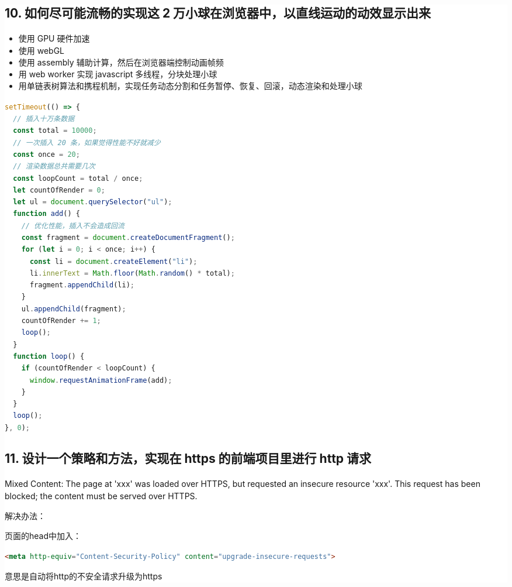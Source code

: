 ## 10. 如何尽可能流畅的实现这 2 万小球在浏览器中，以直线运动的动效显示出来

- 使用 GPU 硬件加速
- 使用 webGL
- 使用 assembly 辅助计算，然后在浏览器端控制动画帧频
- 用 web worker 实现 javascript 多线程，分块处理小球
- 用单链表树算法和携程机制，实现任务动态分割和任务暂停、恢复、回滚，动态渲染和处理小球

```js
setTimeout(() => {
  // 插入十万条数据
  const total = 10000;
  // 一次插入 20 条，如果觉得性能不好就减少
  const once = 20;
  // 渲染数据总共需要几次
  const loopCount = total / once;
  let countOfRender = 0;
  let ul = document.querySelector("ul");
  function add() {
    // 优化性能，插入不会造成回流
    const fragment = document.createDocumentFragment();
    for (let i = 0; i < once; i++) {
      const li = document.createElement("li");
      li.innerText = Math.floor(Math.random() * total);
      fragment.appendChild(li);
    }
    ul.appendChild(fragment);
    countOfRender += 1;
    loop();
  }
  function loop() {
    if (countOfRender < loopCount) {
      window.requestAnimationFrame(add);
    }
  }
  loop();
}, 0);
```

## 11. 设计一个策略和方法，实现在 https 的前端项目里进行 http 请求

Mixed Content: The page at 'xxx' was loaded over HTTPS, but requested an insecure resource 'xxx'. This request has been blocked; the content must be served over HTTPS.

解决办法：

页面的head中加入：

```html
<meta http-equiv="Content-Security-Policy" content="upgrade-insecure-requests">
```

意思是自动将http的不安全请求升级为https
